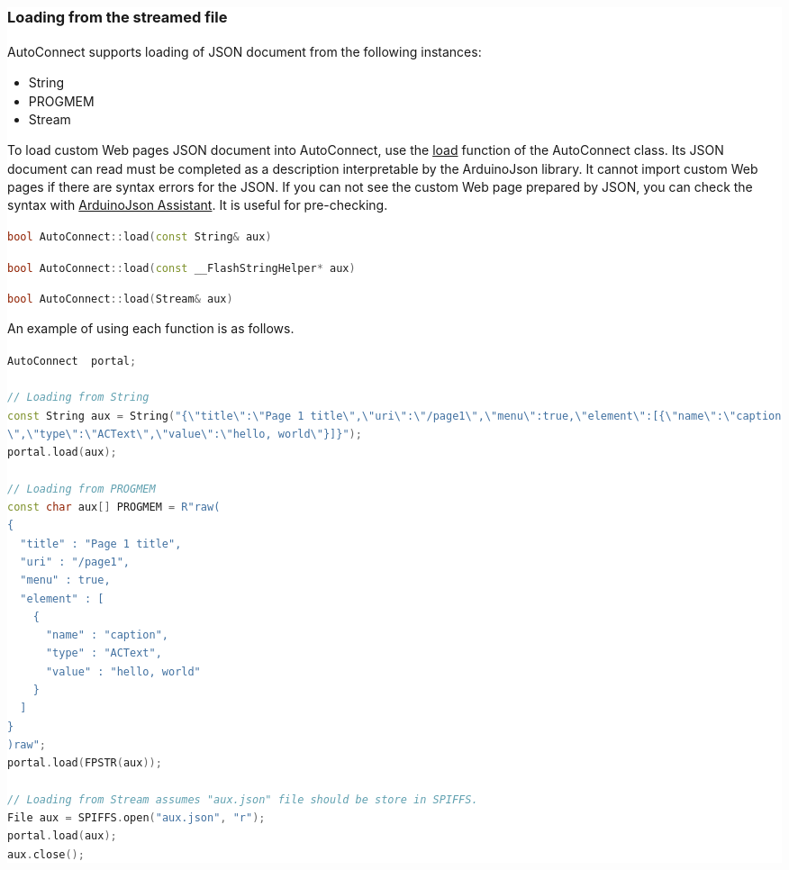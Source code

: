 ### <i class="fa fa-caret-right"></i> Loading from the streamed file

AutoConnect supports loading of JSON document from the following instances:

- String
- PROGMEM
- Stream

To load custom Web pages JSON document into AutoConnect, use the [load](api.md#load) function of the AutoConnect class. Its JSON document can read must be completed as a description interpretable by the ArduinoJson library. It cannot import custom Web pages if there are syntax errors for the JSON. If you can not see the custom Web page prepared by JSON, you can check the syntax with [ArduinoJson Assistant](https://arduinojson.org/v5/assistant/). It is useful for pre-checking.

```cpp
bool AutoConnect::load(const String& aux)
```
```cpp
bool AutoConnect::load(const __FlashStringHelper* aux)
```
```cpp
bool AutoConnect::load(Stream& aux)
```
An example of using each function is as follows.
```cpp
AutoConnect  portal;

// Loading from String
const String aux = String("{\"title\":\"Page 1 title\",\"uri\":\"/page1\",\"menu\":true,\"element\":[{\"name\":\"caption\",\"type\":\"ACText\",\"value\":\"hello, world\"}]}");
portal.load(aux);

// Loading from PROGMEM
const char aux[] PROGMEM = R"raw(
{
  "title" : "Page 1 title",
  "uri" : "/page1",
  "menu" : true,
  "element" : [
    {
      "name" : "caption",
      "type" : "ACText",
      "value" : "hello, world"
    }
  ]
}
)raw";
portal.load(FPSTR(aux));

// Loading from Stream assumes "aux.json" file should be store in SPIFFS.
File aux = SPIFFS.open("aux.json", "r");
portal.load(aux);
aux.close();
```
